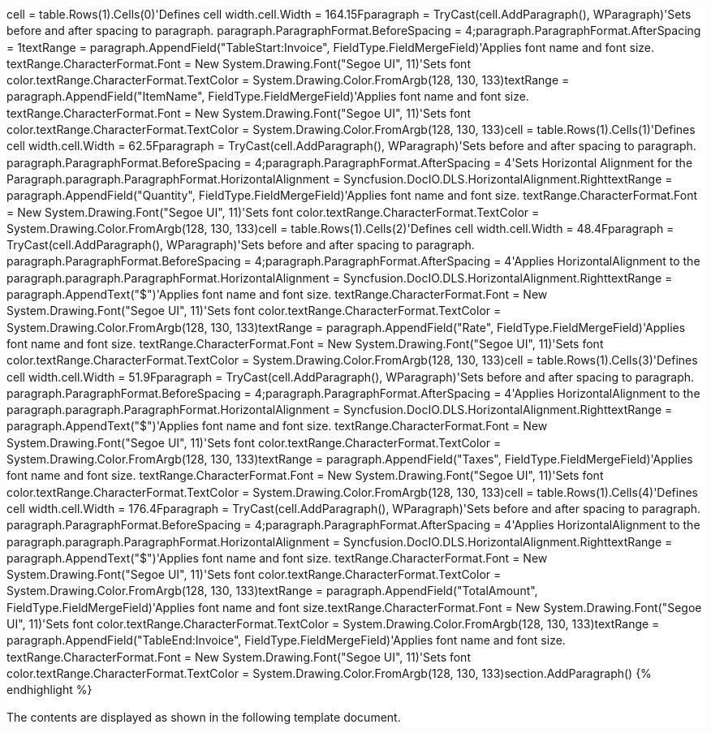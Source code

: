 cell = table.Rows(1).Cells(0)'Defines cell width.cell.Width = 164.15Fparagraph = TryCast(cell.AddParagraph(), WParagraph)'Sets before and after spacing to paragraph. paragraph.ParagraphFormat.BeforeSpacing = 4;paragraph.ParagraphFormat.AfterSpacing = 1textRange = paragraph.AppendField("TableStart:Invoice", FieldType.FieldMergeField)'Applies font name and font size. textRange.CharacterFormat.Font = New System.Drawing.Font("Segoe UI", 11)'Sets font color.textRange.CharacterFormat.TextColor = System.Drawing.Color.FromArgb(128, 130, 133)textRange = paragraph.AppendField("ItemName", FieldType.FieldMergeField)'Applies font name and font size. textRange.CharacterFormat.Font = New System.Drawing.Font("Segoe UI", 11)'Sets font color.textRange.CharacterFormat.TextColor = System.Drawing.Color.FromArgb(128, 130, 133)cell = table.Rows(1).Cells(1)'Defines cell width.cell.Width = 62.5Fparagraph = TryCast(cell.AddParagraph(), WParagraph)'Sets before and after spacing to paragraph. paragraph.ParagraphFormat.BeforeSpacing = 4;paragraph.ParagraphFormat.AfterSpacing = 4'Sets Horizontal Alignment for the Paragraph.paragraph.ParagraphFormat.HorizontalAlignment = Syncfusion.DocIO.DLS.HorizontalAlignment.RighttextRange = paragraph.AppendField("Quantity", FieldType.FieldMergeField)'Applies font name and font size. textRange.CharacterFormat.Font = New System.Drawing.Font("Segoe UI", 11)'Sets font color.textRange.CharacterFormat.TextColor = System.Drawing.Color.FromArgb(128, 130, 133)cell = table.Rows(1).Cells(2)'Defines cell width.cell.Width = 48.4Fparagraph = TryCast(cell.AddParagraph(), WParagraph)'Sets before and after spacing to paragraph. paragraph.ParagraphFormat.BeforeSpacing = 4;paragraph.ParagraphFormat.AfterSpacing = 4'Applies HorizontalAlignment to the paragraph.paragraph.ParagraphFormat.HorizontalAlignment = Syncfusion.DocIO.DLS.HorizontalAlignment.RighttextRange = paragraph.AppendText("$")'Applies font name and font size. textRange.CharacterFormat.Font = New System.Drawing.Font("Segoe UI", 11)'Sets font color.textRange.CharacterFormat.TextColor = System.Drawing.Color.FromArgb(128, 130, 133)textRange = paragraph.AppendField("Rate", FieldType.FieldMergeField)'Applies font name and font size. textRange.CharacterFormat.Font = New System.Drawing.Font("Segoe UI", 11)'Sets font color.textRange.CharacterFormat.TextColor = System.Drawing.Color.FromArgb(128, 130, 133)cell = table.Rows(1).Cells(3)'Defines cell width.cell.Width = 51.9Fparagraph = TryCast(cell.AddParagraph(), WParagraph)'Sets before and after spacing to paragraph. paragraph.ParagraphFormat.BeforeSpacing = 4;paragraph.ParagraphFormat.AfterSpacing = 4'Applies HorizontalAlignment to the paragraph.paragraph.ParagraphFormat.HorizontalAlignment = Syncfusion.DocIO.DLS.HorizontalAlignment.RighttextRange = paragraph.AppendText("$")'Applies font name and font size. textRange.CharacterFormat.Font = New System.Drawing.Font("Segoe UI", 11)'Sets font color.textRange.CharacterFormat.TextColor = System.Drawing.Color.FromArgb(128, 130, 133)textRange = paragraph.AppendField("Taxes", FieldType.FieldMergeField)'Applies font name and font size. textRange.CharacterFormat.Font = New System.Drawing.Font("Segoe UI", 11)'Sets font color.textRange.CharacterFormat.TextColor = System.Drawing.Color.FromArgb(128, 130, 133)cell = table.Rows(1).Cells(4)'Defines cell width.cell.Width = 176.4Fparagraph = TryCast(cell.AddParagraph(), WParagraph)'Sets before and after spacing to paragraph. paragraph.ParagraphFormat.BeforeSpacing = 4;paragraph.ParagraphFormat.AfterSpacing = 4'Applies HorizontalAlignment to the paragraph.paragraph.ParagraphFormat.HorizontalAlignment = Syncfusion.DocIO.DLS.HorizontalAlignment.RighttextRange = paragraph.AppendText("$")'Applies font name and font size. textRange.CharacterFormat.Font = New System.Drawing.Font("Segoe UI", 11)'Sets font color.textRange.CharacterFormat.TextColor = System.Drawing.Color.FromArgb(128, 130, 133)textRange = paragraph.AppendField("TotalAmount", FieldType.FieldMergeField)'Applies font name and font size.textRange.CharacterFormat.Font = New System.Drawing.Font("Segoe UI", 11)'Sets font color.textRange.CharacterFormat.TextColor = System.Drawing.Color.FromArgb(128, 130, 133)textRange = paragraph.AppendField("TableEnd:Invoice", FieldType.FieldMergeField)'Applies font name and font size. textRange.CharacterFormat.Font = New System.Drawing.Font("Segoe UI", 11)'Sets font color.textRange.CharacterFormat.TextColor = System.Drawing.Color.FromArgb(128, 130, 133)section.AddParagraph()
{% endhighlight   %}


The contents are displayed as shown in the following template document.
